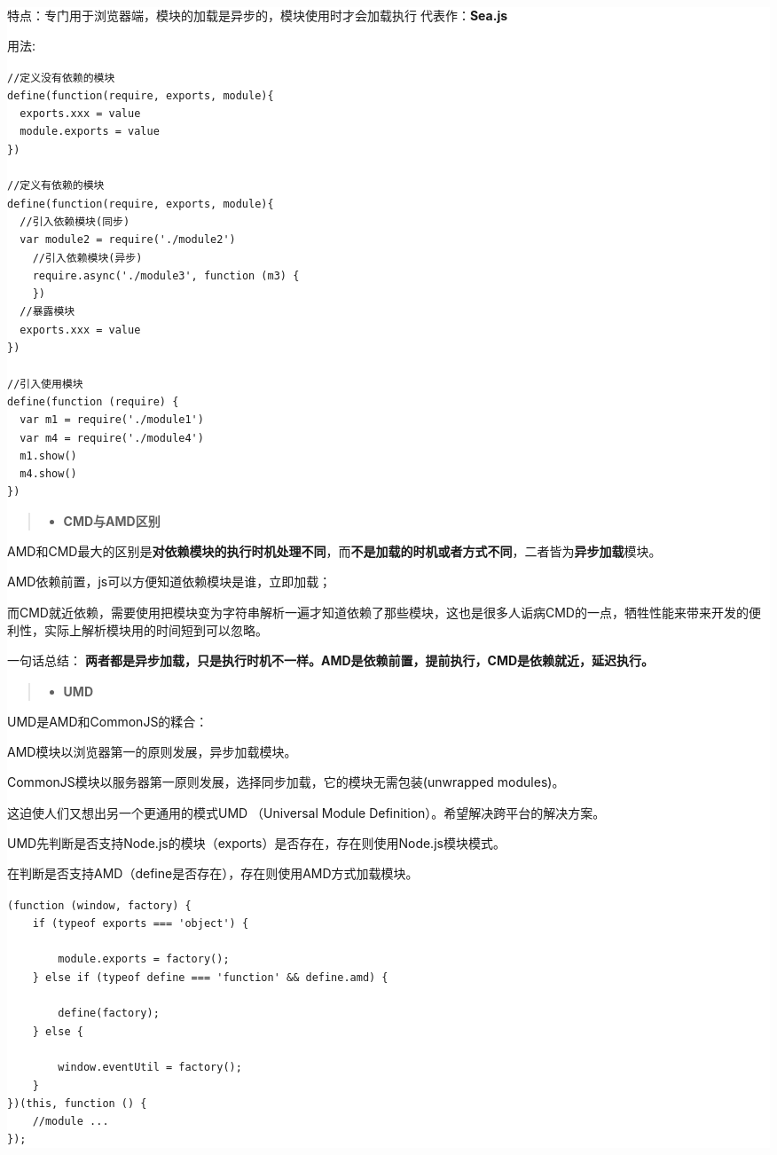 特点：专门用于浏览器端，模块的加载是异步的，模块使用时才会加载执行
代表作：**Sea.js**

用法:
```
//定义没有依赖的模块
define(function(require, exports, module){
  exports.xxx = value
  module.exports = value
})

//定义有依赖的模块
define(function(require, exports, module){
  //引入依赖模块(同步)
  var module2 = require('./module2')
    //引入依赖模块(异步)
    require.async('./module3', function (m3) {
    })
  //暴露模块
  exports.xxx = value
})

//引入使用模块
define(function (require) {
  var m1 = require('./module1')
  var m4 = require('./module4')
  m1.show()
  m4.show()
})
```
>* **CMD与AMD区别**

AMD和CMD最大的区别是**对依赖模块的执行时机处理不同**，而**不是加载的时机或者方式不同**，二者皆为**异步加载**模块。

AMD依赖前置，js可以方便知道依赖模块是谁，立即加载；

而CMD就近依赖，需要使用把模块变为字符串解析一遍才知道依赖了那些模块，这也是很多人诟病CMD的一点，牺牲性能来带来开发的便利性，实际上解析模块用的时间短到可以忽略。

一句话总结：
**两者都是异步加载，只是执行时机不一样。AMD是依赖前置，提前执行，CMD是依赖就近，延迟执行。**

>* **UMD**

UMD是AMD和CommonJS的糅合：

AMD模块以浏览器第一的原则发展，异步加载模块。

CommonJS模块以服务器第一原则发展，选择同步加载，它的模块无需包装(unwrapped modules)。

这迫使人们又想出另一个更通用的模式UMD （Universal Module Definition）。希望解决跨平台的解决方案。

UMD先判断是否支持Node.js的模块（exports）是否存在，存在则使用Node.js模块模式。

在判断是否支持AMD（define是否存在），存在则使用AMD方式加载模块。
```
(function (window, factory) {
    if (typeof exports === 'object') {
     
        module.exports = factory();
    } else if (typeof define === 'function' && define.amd) {
     
        define(factory);
    } else {
     
        window.eventUtil = factory();
    }
})(this, function () {
    //module ...
});
```